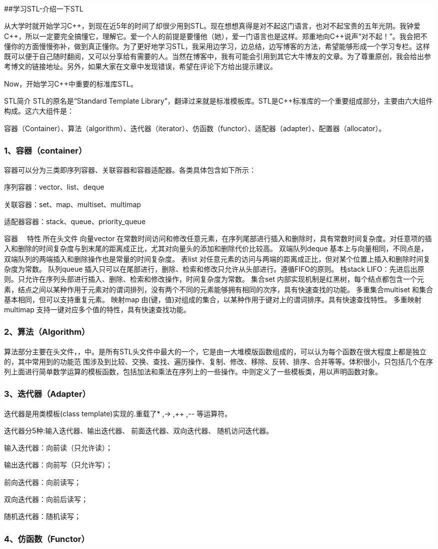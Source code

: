 ##学习STL-介绍一下STL

从大学时就开始学习C++，到现在近5年的时间了却很少用到STL。现在想想真得是对不起这门语言，也对不起宝贵的五年光阴。我钟爱C++，所以一定要完全搞懂它，理解它。爱一个人的前提是要懂他（她），爱一门语言也是这样。郑重地向C++说声“对不起！”。我会把不懂你的方面慢慢弥补，做到真正懂你。为了更好地学习STL，我采用边学习，边总结，边写博客的方法，希望能够形成一个学习专栏。这样既可以便于自己随时翻阅，又可以分享给有需要的人。当然在博客中，我有可能会引用到其它大牛博友的文章。为了尊重原创，我会给出参考博文的链接地址。另外，如果大家在文章中发现错误，希望在评论下方给出提示建议。

Now，开始学习C++中重要的标准库STL。

STL简介
STL的原名是“Standard Template Library”，翻译过来就是标准模板库。STL是C++标准库的一个重要组成部分，主要由六大组件构成。这六大组件是：

容器（Container）、算法（algorithm）、迭代器（iterator）、仿函数（functor）、适配器（adapter）、配置器（allocator）。

### 1、容器（container）

容器可以分为三类即序列容器、关联容器和容器适配器。各类具体包含如下所示：

序列容器：vector、list、deque

关联容器：set、map、multiset、multimap

适配器容器：stack、queue、priority_queue

容器　	特性	所在头文件
向量vector	在常数时间访问和修改任意元素，在序列尾部进行插入和删除时，具有常数时间复杂度。对任意项的插入和删除的时间复杂度与到末尾的距离成正比，尤其对向量头的添加和删除代价比较高。	<vector>
双端队列deque	基本上与向量相同，不同点是，双端队列的两端插入和删除操作也是常量的时间复杂度。	<deque>
表list	对任意元素的访问与两端的距离成正比，但对某个位置上插入和删除时间复杂度为常数。	<list>
队列queue	插入只可以在尾部进行，删除、检索和修改只允许从头部进行。遵循FIFO的原则。	<queue>
栈stack	LIFO：先进后出原则。只允许在序列头部进行插入、删除、检索和修改操作，时间复杂度为常数。	<stack>
集合set	内部实现机制是红黑树，每个结点都包含一个元素，结点之间以某种作用于元素对的谓词排列，没有两个不同的元素能够拥有相同的次序，具有快速查找的功能。	<set>
多重集合multiset	和集合基本相同，但可以支持重复元素。	<set>
映射map	由(键，值)对组成的集合，以某种作用于键对上的谓词排序。具有快速查找特性。	<map>
多重映射multimap	支持一键对应多个值的特性，具有快速查找功能。	<map>
### 2、算法（Algorithm）

算法部分主要在头文件<algorithm>，<numeric>，<functional>中。<algoritm>是所有STL头文件中最大的一个，它是由一大堆模版函数组成的，可以认为每个函数在很大程度上都是独立的，其中常用到的功能范 围涉及到比较、交换、查找、遍历操作、复制、修改、移除、反转、排序、合并等等。<numeric>体积很小，只包括几个在序列上面进行简单数学运算的模板函数，包括加法和乘法在序列上的一些操作。<functional>中则定义了一些模板类，用以声明函数对象。

### 3、迭代器（Adapter）

迭代器是用类模板(class template)实现的.重载了* ,-> ,++ ,-- 等运算符。

迭代器分5种:输入迭代器、输出迭代器、 前面迭代器、双向迭代器、 随机访问迭代器。

输入迭代器：向前读（只允许读）；

输出迭代器：向前写（只允许写）；

前向迭代器：向前读写；

双向迭代器：向前后读写；

随机迭代器：随机读写；

### 4、仿函数（Functor）
